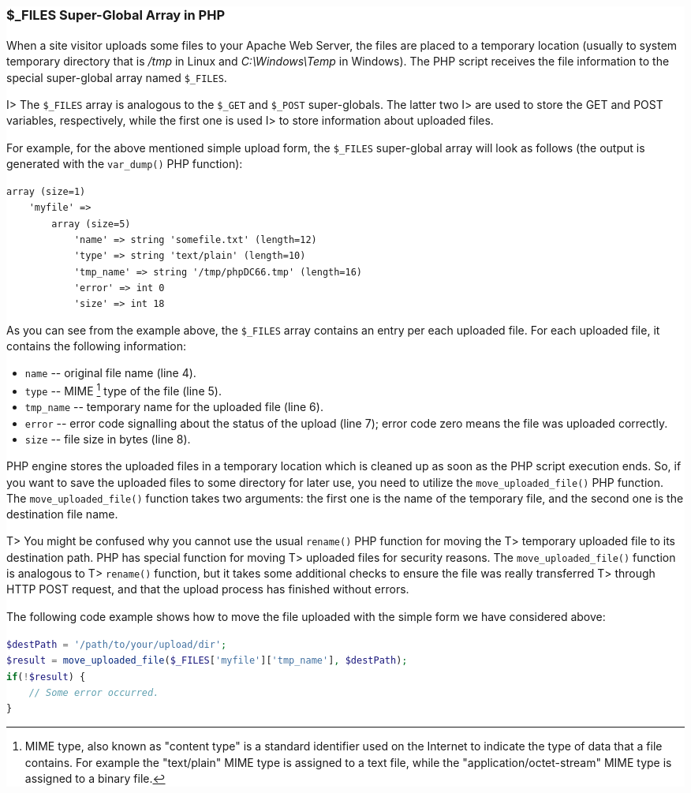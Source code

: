 ### $_FILES Super-Global Array in PHP

When a site visitor uploads some files to your Apache Web Server, the files are placed to a temporary location
(usually to system temporary directory that is */tmp* in Linux and *C:\\Windows\\Temp* in Windows).
The PHP script receives the file information to the special super-global array named `$_FILES`.

I> The `$_FILES` array is analogous to the `$_GET` and `$_POST` super-globals. The latter two
I> are used to store the GET and POST variables, respectively, while the first one is used
I> to store information about uploaded files.

For example, for the above mentioned simple upload form, the `$_FILES` super-global array will look
as follows (the output is generated with the `var_dump()` PHP function):

~~~text
array (size=1)
    'myfile' =>
        array (size=5)
            'name' => string 'somefile.txt' (length=12)
            'type' => string 'text/plain' (length=10)
            'tmp_name' => string '/tmp/phpDC66.tmp' (length=16)
            'error' => int 0
            'size' => int 18
~~~

As you can see from the example above, the `$_FILES` array contains an entry per
each uploaded file. For each uploaded file, it contains the following information:

  * `name` -- original file name (line 4).
  * `type` -- MIME [^mime] type of the file (line 5).
  * `tmp_name` -- temporary name for the uploaded file (line 6).
  * `error` -- error code signalling about the status of the upload (line 7);
     error code zero means the file was uploaded correctly.
  * `size` -- file size in bytes (line 8).

[^mime]: MIME type, also known as "content type" is a standard identifier used on the
         Internet to indicate the type of data that a file contains. For example the "text/plain"
         MIME type is assigned to a text file, while the "application/octet-stream" MIME type
         is assigned to a binary file.

PHP engine stores the uploaded files in a temporary location which is cleaned up as soon as the PHP
script execution ends. So, if you want to save the uploaded files to some directory for later use,
you need to utilize the `move_uploaded_file()` PHP function. The `move_uploaded_file()` function
takes two arguments: the first one is the name of the temporary file, and the second one is the
destination file name.

T> You might be confused why you cannot use the usual `rename()` PHP function for moving the
T> temporary uploaded file to its destination path. PHP has special function for moving
T> uploaded files for security reasons. The `move_uploaded_file()` function is analogous to
T> `rename()` function, but it takes some additional checks to ensure the file was really transferred
T> through HTTP POST request, and that the upload process has finished without errors.

The following code example shows how to move the file uploaded with the
simple form we have considered above:

~~~php
$destPath = '/path/to/your/upload/dir';
$result = move_uploaded_file($_FILES['myfile']['tmp_name'], $destPath);
if(!$result) {
    // Some error occurred.
}
~~~


[^rfc-1867]: HTTP file uploads are described in [RFC-1867](http://www.ietf.org/rfc/rfc1867.txt). This mechanism
[^get]: The HTTP GET method is inefficient for file uploads, because URL length has some
[^hash]: A file hash is used for checking file data integrity (for example, to ensure that
[^four]: In the author's opinion, the above mentioned four filters are not very useful when working
[^property]: Although the `ImageManager` class is a service and focused on providing services,